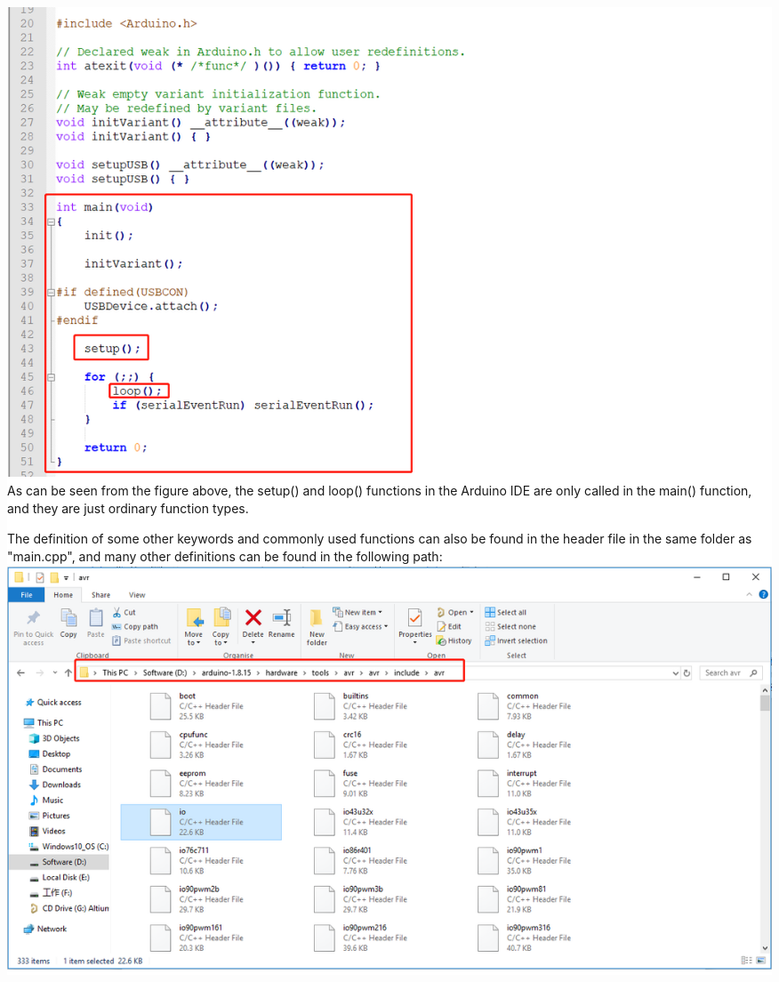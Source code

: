 ![Img](../_static/arduino_tutorial/advanced_img/2img.png)       
As can be seen from the figure above, the setup() and loop() functions in the Arduino IDE are only called in the main() function, and they are just ordinary function types.       

The definition of some other keywords and commonly used functions can also be found in the header file in the same folder as "main.cpp", and many other definitions can be found in the following path:     
![Img](../_static/arduino_tutorial/advanced_img/3img.png)       
